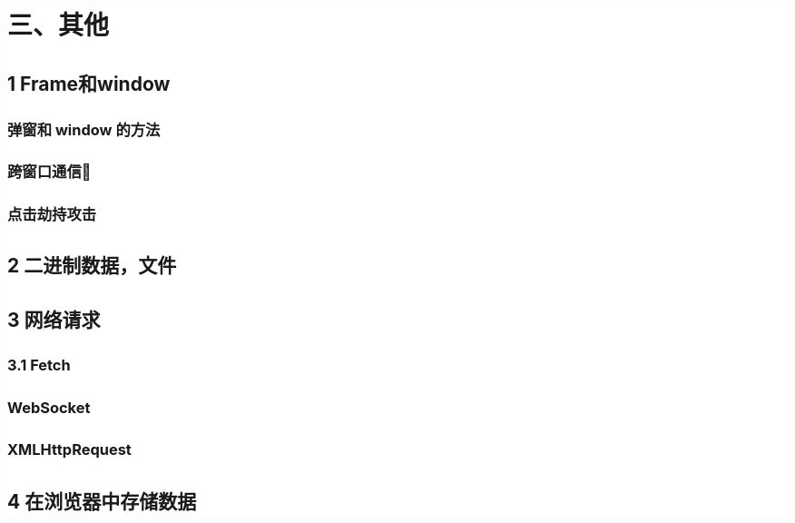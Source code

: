 
# 三、其他

## 1 Frame和window

### 弹窗和 window 的方法



### 跨窗口通信🔖



### 点击劫持攻击



## 2 二进制数据，文件





## 3 网络请求

### 3.1 Fetch



### WebSocket

### XMLHttpRequest



## 4 在浏览器中存储数据
